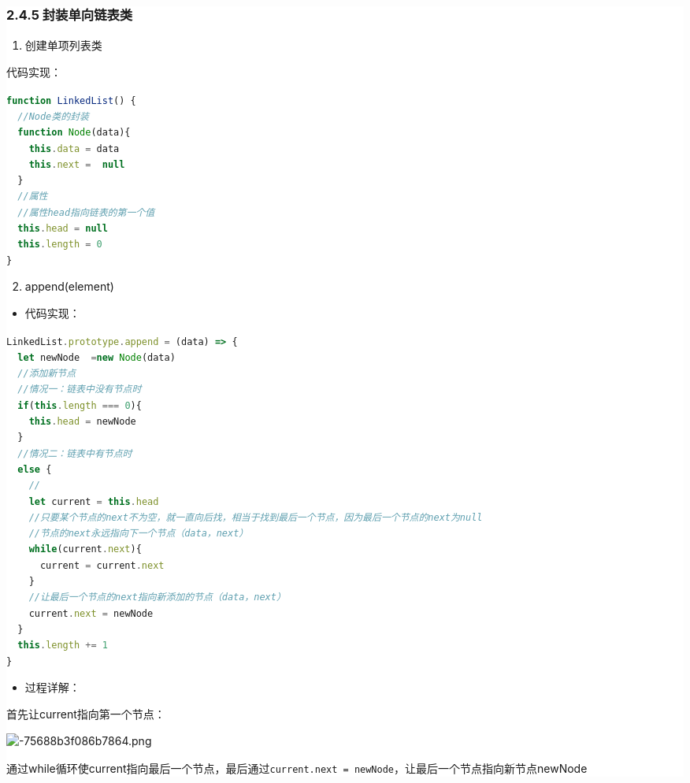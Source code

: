### 2.4.5 封装单向链表类

1. 创建单项列表类

代码实现：

```javascript
function LinkedList() {
  //Node类的封装
  function Node(data){
    this.data = data
    this.next =  null
  }
  //属性
  //属性head指向链表的第一个值
  this.head = null
  this.length = 0
}
```

2. append(element)
- 代码实现：

```javascript
LinkedList.prototype.append = (data) => {
  let newNode  =new Node(data)
  //添加新节点
  //情况一：链表中没有节点时
  if(this.length === 0){
    this.head = newNode
  }
  //情况二：链表中有节点时
  else {
    //
    let current = this.head
    //只要某个节点的next不为空，就一直向后找，相当于找到最后一个节点，因为最后一个节点的next为null
    //节点的next永远指向下一个节点（data，next）
    while(current.next){
      current = current.next
    }
    //让最后一个节点的next指向新添加的节点（data，next）
    current.next = newNode
  }
  this.length += 1
}
```

- 过程详解：

首先让current指向第一个节点：

![-75688b3f086b7864.png](https://cdn.nlark.com/yuque/0/2022/png/25602002/1656213043974-779148ab-43ec-4ccc-ade6-0b9ca152778d.png#crop=0&crop=0&crop=1&crop=1&from=url&id=d7euB&margin=%5Bobject%20Object%5D&name=-75688b3f086b7864.png&originHeight=161&originWidth=502&originalType=binary&ratio=1&rotation=0&showTitle=false&size=24141&status=done&style=none&title=)

通过while循环使current指向最后一个节点，最后通过`current.next = newNode`，让最后一个节点指向新节点newNode
